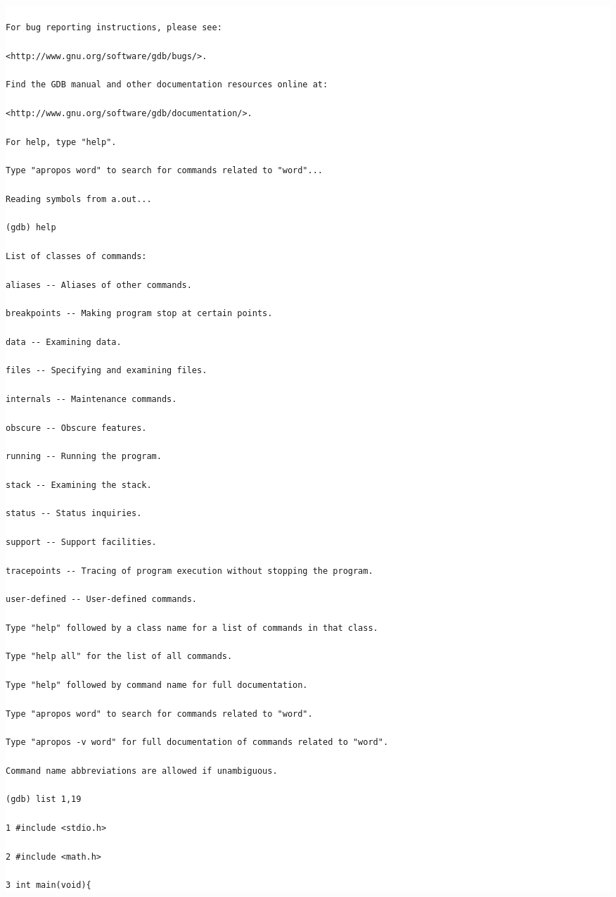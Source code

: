 ```

For bug reporting instructions, please see:

<http://www.gnu.org/software/gdb/bugs/>.

Find the GDB manual and other documentation resources online at:

<http://www.gnu.org/software/gdb/documentation/>.

For help, type "help".

Type "apropos word" to search for commands related to "word"...

Reading symbols from a.out...

(gdb) help

List of classes of commands:

aliases -- Aliases of other commands.

breakpoints -- Making program stop at certain points.

data -- Examining data.

files -- Specifying and examining files.

internals -- Maintenance commands.

obscure -- Obscure features.

running -- Running the program.

stack -- Examining the stack.

status -- Status inquiries.

support -- Support facilities.

tracepoints -- Tracing of program execution without stopping the program.

user-defined -- User-defined commands.

Type "help" followed by a class name for a list of commands in that class.

Type "help all" for the list of all commands.

Type "help" followed by command name for full documentation.

Type "apropos word" to search for commands related to "word".

Type "apropos -v word" for full documentation of commands related to "word".

Command name abbreviations are allowed if unambiguous.

(gdb) list 1,19

1 #include <stdio.h>

2 #include <math.h>

3 int main(void){

```